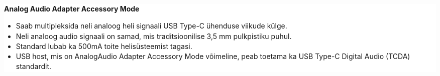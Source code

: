 **Analog Audio Adapter Accessory Mode**

* Saab multipleksida neli analoog heli signaali USB Type-C ühenduse
viikude külge.
* Neli analoog audio signaali on samad, mis traditsioonilise 3,5 mm
pulkpistiku puhul.
* Standard lubab ka 500mA toite helisüsteemist tagasi.
* USB host, mis on AnalogAudio Adapter Accessory Mode võimeline,
peab toetama ka USB Type-C Digital Audio (TCDA) standardit.
